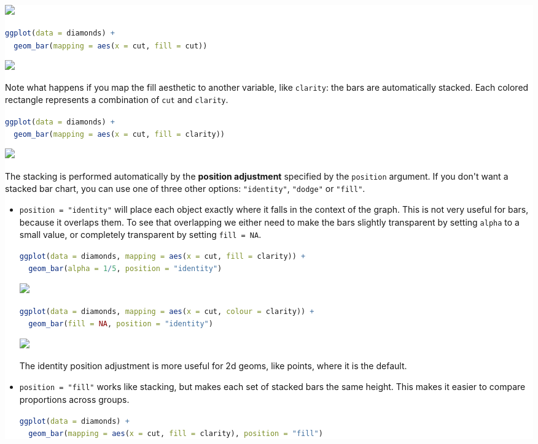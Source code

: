 <img src="07-visualize_files/figure-html/unnamed-chunk-37-1.png" width="50%" />

```r
ggplot(data = diamonds) + 
  geom_bar(mapping = aes(x = cut, fill = cut))
```

<img src="07-visualize_files/figure-html/unnamed-chunk-37-2.png" width="50%" />

Note what happens if you map the fill aesthetic to another variable, like `clarity`: the bars are automatically stacked. Each colored rectangle represents a combination of `cut` and `clarity`.


```r
ggplot(data = diamonds) + 
  geom_bar(mapping = aes(x = cut, fill = clarity))
```

<img src="07-visualize_files/figure-html/unnamed-chunk-38-1.png" width="672" />

The stacking is performed automatically by the __position adjustment__ specified by the `position` argument. If you don't want a stacked bar chart, you can use one of three other options: `"identity"`, `"dodge"` or `"fill"`.

*   `position = "identity"` will place each object exactly where it falls in 
    the context of the graph. This is not very useful for bars, because it
    overlaps them. To see that overlapping we either need to make the bars
    slightly transparent by setting `alpha` to a small value, or completely
    transparent by setting `fill = NA`.
    
    
    ```r
    ggplot(data = diamonds, mapping = aes(x = cut, fill = clarity)) + 
      geom_bar(alpha = 1/5, position = "identity")
    ```
    
    <img src="07-visualize_files/figure-html/unnamed-chunk-39-1.png" width="50%" />
    
    ```r
    ggplot(data = diamonds, mapping = aes(x = cut, colour = clarity)) + 
      geom_bar(fill = NA, position = "identity")
    ```
    
    <img src="07-visualize_files/figure-html/unnamed-chunk-39-2.png" width="50%" />
    
    The identity position adjustment is more useful for 2d geoms, like points,
    where it is the default.
    
*   `position = "fill"` works like stacking, but makes each set of stacked bars
    the same height. This makes it easier to compare proportions across 
    groups.

    
    ```r
    ggplot(data = diamonds) + 
      geom_bar(mapping = aes(x = cut, fill = clarity), position = "fill")
    ```
    